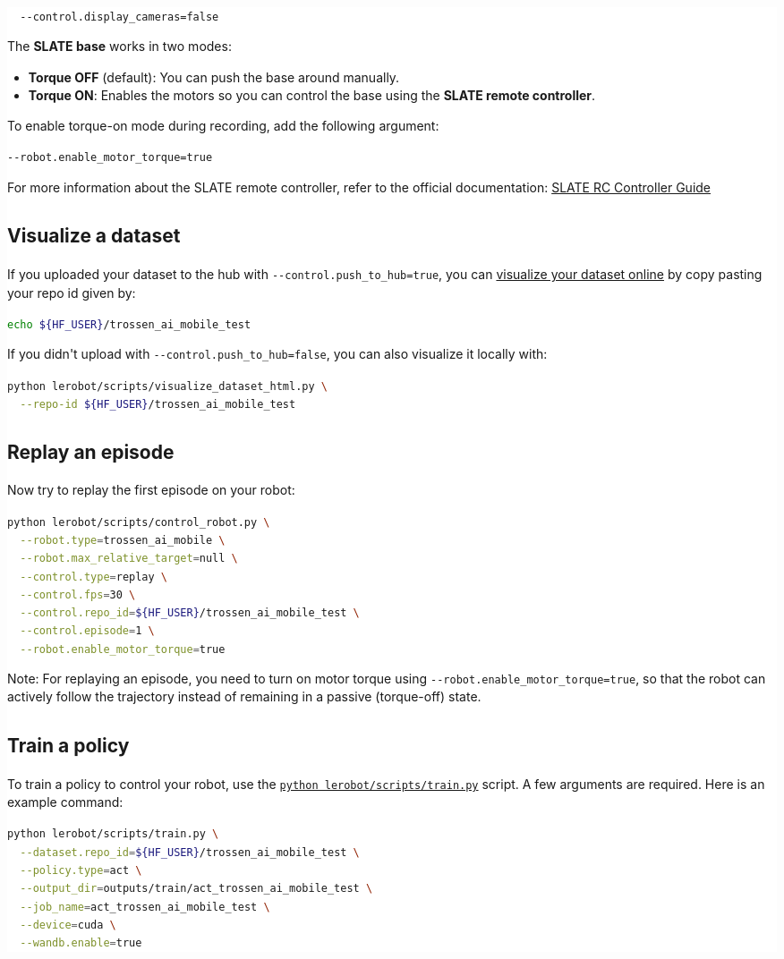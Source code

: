 ```bash
  --control.display_cameras=false
```

The **SLATE base** works in two modes:
- **Torque OFF** (default): You can push the base around manually.
- **Torque ON**: Enables the motors so you can control the base using the **SLATE remote controller**.

To enable torque-on mode during recording, add the following argument:
```bash
--robot.enable_motor_torque=true
```

For more information about the SLATE remote controller, refer to the official documentation:
[SLATE RC Controller Guide](https://docs.trossenrobotics.com/slate_docs/operation/rc_controller.html)

## Visualize a dataset

If you uploaded your dataset to the hub with `--control.push_to_hub=true`, you can [visualize your dataset online](https://huggingface.co/spaces/lerobot/visualize_dataset) by copy pasting your repo id given by:
```bash
echo ${HF_USER}/trossen_ai_mobile_test
```

If you didn't upload with `--control.push_to_hub=false`, you can also visualize it locally with:
```bash
python lerobot/scripts/visualize_dataset_html.py \
  --repo-id ${HF_USER}/trossen_ai_mobile_test
```

## Replay an episode


Now try to replay the first episode on your robot:
```bash
python lerobot/scripts/control_robot.py \
  --robot.type=trossen_ai_mobile \
  --robot.max_relative_target=null \
  --control.type=replay \
  --control.fps=30 \
  --control.repo_id=${HF_USER}/trossen_ai_mobile_test \
  --control.episode=1 \
  --robot.enable_motor_torque=true
```

Note: For replaying an episode, you need to turn on motor torque using ``--robot.enable_motor_torque=true``, so that the robot can actively follow the trajectory instead of remaining in a passive (torque-off) state.

## Train a policy

To train a policy to control your robot, use the [`python lerobot/scripts/train.py`](../lerobot/scripts/train.py) script. A few arguments are required. Here is an example command:
```bash
python lerobot/scripts/train.py \
  --dataset.repo_id=${HF_USER}/trossen_ai_mobile_test \
  --policy.type=act \
  --output_dir=outputs/train/act_trossen_ai_mobile_test \
  --job_name=act_trossen_ai_mobile_test \
  --device=cuda \
  --wandb.enable=true
```
